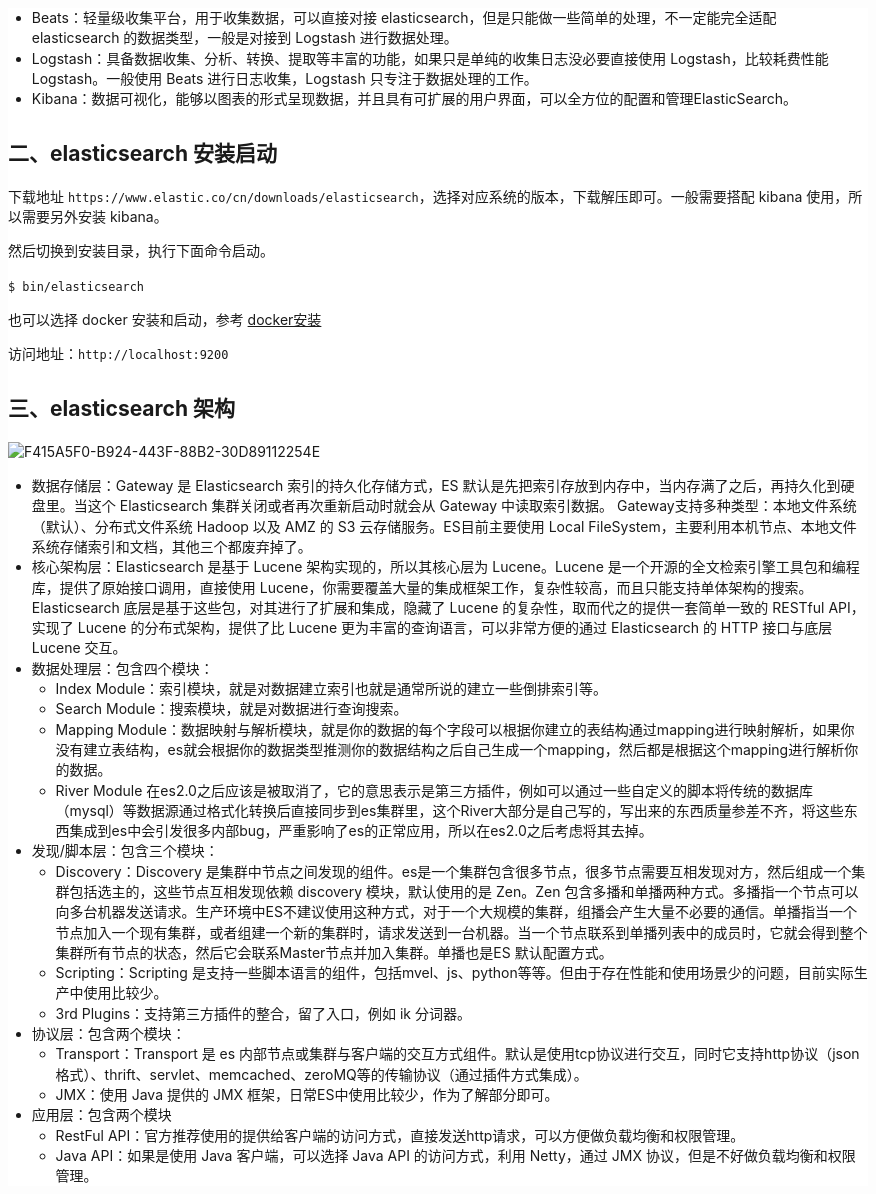 * Beats：轻量级收集平台，用于收集数据，可以直接对接 elasticsearch，但是只能做一些简单的处理，不一定能完全适配 elasticsearch 的数据类型，一般是对接到 Logstash 进行数据处理。
* Logstash：具备数据收集、分析、转换、提取等丰富的功能，如果只是单纯的收集日志没必要直接使用 Logstash，比较耗费性能Logstash。一般使用 Beats 进行日志收集，Logstash 只专注于数据处理的工作。
* Kibana：数据可视化，能够以图表的形式呈现数据，并且具有可扩展的用户界面，可以全方位的配置和管理ElasticSearch。

## 二、elasticsearch 安装启动

下载地址 `https://www.elastic.co/cn/downloads/elasticsearch`，选择对应系统的版本，下载解压即可。一般需要搭配 kibana 使用，所以需要另外安装 kibana。

然后切换到安装目录，执行下面命令启动。

```
$ bin/elasticsearch
```

也可以选择 docker 安装和启动，参考 [docker安装](http://localhost:4000/2021/04/10/docker%E7%B3%BB%E5%88%97%EF%BC%9A%E5%AE%89%E8%A3%85%E5%B8%B8%E7%94%A8%E8%BD%AF%E4%BB%B6/)

访问地址：`http://localhost:9200`

## 三、elasticsearch 架构



![F415A5F0-B924-443F-88B2-30D89112254E](F415A5F0-B924-443F-88B2-30D89112254E.png)

- 数据存储层：Gateway 是 Elasticsearch 索引的持久化存储方式，ES 默认是先把索引存放到内存中，当内存满了之后，再持久化到硬盘里。当这个 Elasticsearch 集群关闭或者再次重新启动时就会从 Gateway 中读取索引数据。 Gateway支持多种类型：本地文件系统（默认）、分布式文件系统 Hadoop 以及 AMZ 的 S3 云存储服务。ES目前主要使用 Local FileSystem，主要利用本机节点、本地文件系统存储索引和文档，其他三个都废弃掉了。
- 核心架构层：Elasticsearch 是基于 Lucene 架构实现的，所以其核心层为 Lucene。Lucene 是一个开源的全文检索引擎工具包和编程库，提供了原始接口调用，直接使用 Lucene，你需要覆盖大量的集成框架工作，复杂性较高，而且只能支持单体架构的搜索。Elasticsearch 底层是基于这些包，对其进行了扩展和集成，隐藏了 Lucene 的复杂性，取而代之的提供一套简单一致的 RESTful API，实现了 Lucene 的分布式架构，提供了比 Lucene 更为丰富的查询语言，可以非常方便的通过 Elasticsearch 的 HTTP 接口与底层 Lucene 交互。
- 数据处理层：包含四个模块：
  - Index Module：索引模块，就是对数据建立索引也就是通常所说的建立一些倒排索引等。
  - Search Module：搜索模块，就是对数据进行查询搜索。
  - Mapping Module：数据映射与解析模块，就是你的数据的每个字段可以根据你建立的表结构通过mapping进行映射解析，如果你没有建立表结构，es就会根据你的数据类型推测你的数据结构之后自己生成一个mapping，然后都是根据这个mapping进行解析你的数据。
  - River Module 在es2.0之后应该是被取消了，它的意思表示是第三方插件，例如可以通过一些自定义的脚本将传统的数据库（mysql）等数据源通过格式化转换后直接同步到es集群里，这个River大部分是自己写的，写出来的东西质量参差不齐，将这些东西集成到es中会引发很多内部bug，严重影响了es的正常应用，所以在es2.0之后考虑将其去掉。
- 发现/脚本层：包含三个模块：
  - Discovery：Discovery 是集群中节点之间发现的组件。es是一个集群包含很多节点，很多节点需要互相发现对方，然后组成一个集群包括选主的，这些节点互相发现依赖 discovery 模块，默认使用的是 Zen。Zen 包含多播和单播两种方式。多播指一个节点可以向多台机器发送请求。生产环境中ES不建议使用这种方式，对于一个大规模的集群，组播会产生大量不必要的通信。单播指当一个节点加入一个现有集群，或者组建一个新的集群时，请求发送到一台机器。当一个节点联系到单播列表中的成员时，它就会得到整个集群所有节点的状态，然后它会联系Master节点并加入集群。单播也是ES 默认配置方式。
  - Scripting：Scripting 是支持一些脚本语言的组件，包括mvel、js、python等等。但由于存在性能和使用场景少的问题，目前实际生产中使用比较少。
  - 3rd Plugins：支持第三方插件的整合，留了入口，例如 ik 分词器。
- 协议层：包含两个模块：
  - Transport：Transport 是 es 内部节点或集群与客户端的交互方式组件。默认是使用tcp协议进行交互，同时它支持http协议（json格式）、thrift、servlet、memcached、zeroMQ等的传输协议（通过插件方式集成）。
  - JMX：使用 Java 提供的 JMX 框架，日常ES中使用比较少，作为了解部分即可。
- 应用层：包含两个模块
  - RestFul API：官方推荐使用的提供给客户端的访问方式，直接发送http请求，可以方便做负载均衡和权限管理。
  - Java API：如果是使用 Java 客户端，可以选择 Java API 的访问方式，利用 Netty，通过 JMX 协议，但是不好做负载均衡和权限管理。
